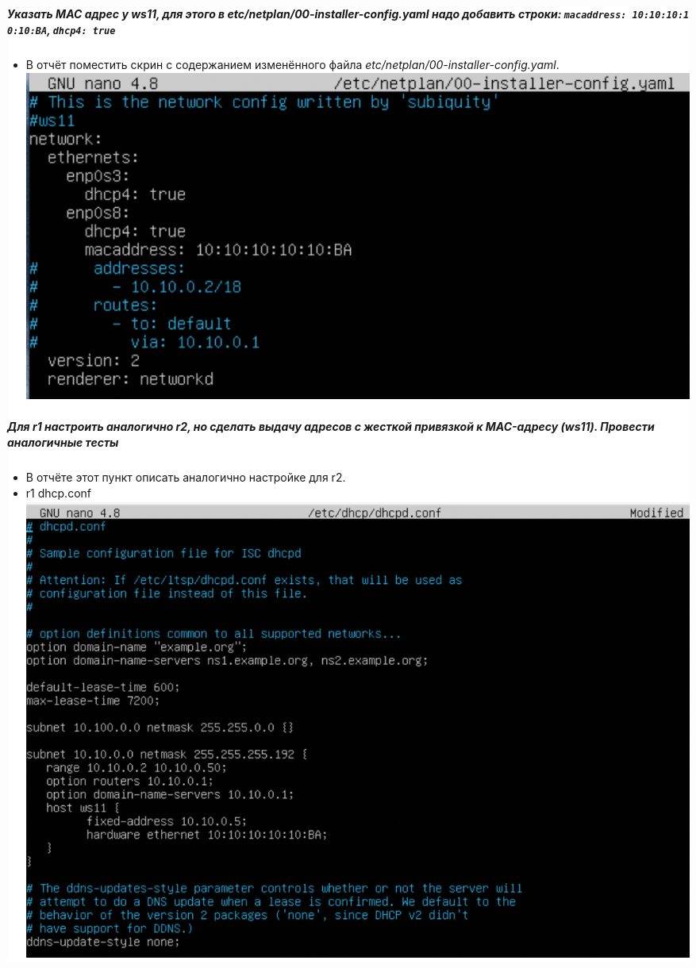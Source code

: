 ##### Указать MAC адрес у ws11, для этого в *etc/netplan/00-installer-config.yaml* надо добавить строки: `macaddress: 10:10:10:10:10:BA`, `dhcp4: true`
- В отчёт поместить скрин с содержанием изменённого файла *etc/netplan/00-installer-config.yaml*.
![6.4.1](screens/6.4.1.png)
##### Для r1 настроить аналогично r2, но сделать выдачу адресов с жесткой привязкой к MAC-адресу (ws11). Провести аналогичные тесты
- В отчёте этот пункт описать аналогично настройке для r2.
- r1 dhcp.conf
![6.4.2](screens/6.4.2.png)